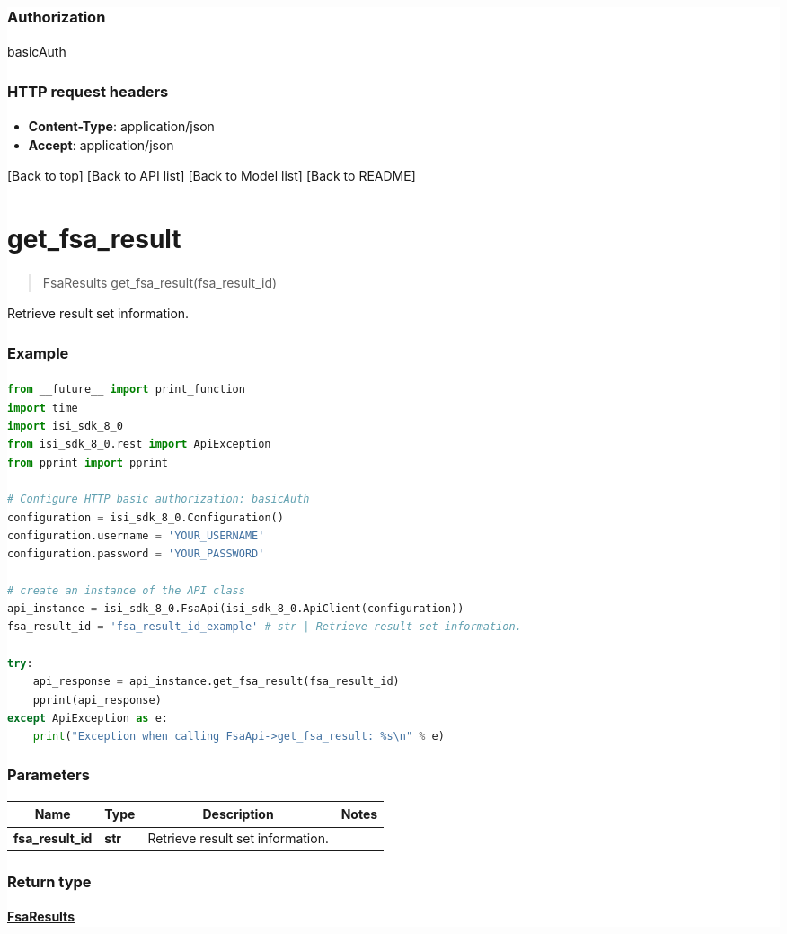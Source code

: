 ### Authorization

[basicAuth](../README.md#basicAuth)

### HTTP request headers

 - **Content-Type**: application/json
 - **Accept**: application/json

[[Back to top]](#) [[Back to API list]](../README.md#documentation-for-api-endpoints) [[Back to Model list]](../README.md#documentation-for-models) [[Back to README]](../README.md)

# **get_fsa_result**
> FsaResults get_fsa_result(fsa_result_id)



Retrieve result set information.

### Example
```python
from __future__ import print_function
import time
import isi_sdk_8_0
from isi_sdk_8_0.rest import ApiException
from pprint import pprint

# Configure HTTP basic authorization: basicAuth
configuration = isi_sdk_8_0.Configuration()
configuration.username = 'YOUR_USERNAME'
configuration.password = 'YOUR_PASSWORD'

# create an instance of the API class
api_instance = isi_sdk_8_0.FsaApi(isi_sdk_8_0.ApiClient(configuration))
fsa_result_id = 'fsa_result_id_example' # str | Retrieve result set information.

try:
    api_response = api_instance.get_fsa_result(fsa_result_id)
    pprint(api_response)
except ApiException as e:
    print("Exception when calling FsaApi->get_fsa_result: %s\n" % e)
```

### Parameters

Name | Type | Description  | Notes
------------- | ------------- | ------------- | -------------
 **fsa_result_id** | **str**| Retrieve result set information. | 

### Return type

[**FsaResults**](FsaResults.md)
